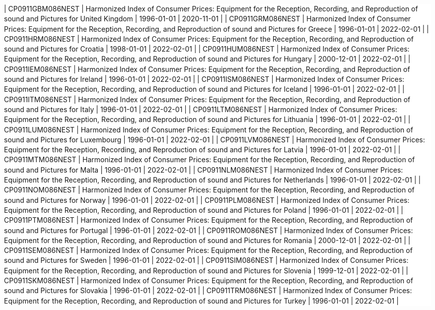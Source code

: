 | CP0911GBM086NEST       | Harmonized Index of Consumer Prices: Equipment for the Reception, Recording, and Reproduction of sound and Pictures for United Kingdom                                                                                   | 1996-01-01          | 2020-11-01        |
| CP0911GRM086NEST       | Harmonized Index of Consumer Prices: Equipment for the Reception, Recording, and Reproduction of sound and Pictures for Greece                                                                                           | 1996-01-01          | 2022-02-01        |
| CP0911HRM086NEST       | Harmonized Index of Consumer Prices: Equipment for the Reception, Recording, and Reproduction of sound and Pictures for Croatia                                                                                          | 1998-01-01          | 2022-02-01        |
| CP0911HUM086NEST       | Harmonized Index of Consumer Prices: Equipment for the Reception, Recording, and Reproduction of sound and Pictures for Hungary                                                                                          | 2000-12-01          | 2022-02-01        |
| CP0911IEM086NEST       | Harmonized Index of Consumer Prices: Equipment for the Reception, Recording, and Reproduction of sound and Pictures for Ireland                                                                                          | 1996-01-01          | 2022-02-01        |
| CP0911ISM086NEST       | Harmonized Index of Consumer Prices: Equipment for the Reception, Recording, and Reproduction of sound and Pictures for Iceland                                                                                          | 1996-01-01          | 2022-02-01        |
| CP0911ITM086NEST       | Harmonized Index of Consumer Prices: Equipment for the Reception, Recording, and Reproduction of sound and Pictures for Italy                                                                                            | 1996-01-01          | 2022-02-01        |
| CP0911LTM086NEST       | Harmonized Index of Consumer Prices: Equipment for the Reception, Recording, and Reproduction of sound and Pictures for Lithuania                                                                                        | 1996-01-01          | 2022-02-01        |
| CP0911LUM086NEST       | Harmonized Index of Consumer Prices: Equipment for the Reception, Recording, and Reproduction of sound and Pictures for Luxembourg                                                                                       | 1996-01-01          | 2022-02-01        |
| CP0911LVM086NEST       | Harmonized Index of Consumer Prices: Equipment for the Reception, Recording, and Reproduction of sound and Pictures for Latvia                                                                                           | 1996-01-01          | 2022-02-01        |
| CP0911MTM086NEST       | Harmonized Index of Consumer Prices: Equipment for the Reception, Recording, and Reproduction of sound and Pictures for Malta                                                                                            | 1996-01-01          | 2022-02-01        |
| CP0911NLM086NEST       | Harmonized Index of Consumer Prices: Equipment for the Reception, Recording, and Reproduction of sound and Pictures for Netherlands                                                                                      | 1996-01-01          | 2022-02-01        |
| CP0911NOM086NEST       | Harmonized Index of Consumer Prices: Equipment for the Reception, Recording, and Reproduction of sound and Pictures for Norway                                                                                           | 1996-01-01          | 2022-02-01        |
| CP0911PLM086NEST       | Harmonized Index of Consumer Prices: Equipment for the Reception, Recording, and Reproduction of sound and Pictures for Poland                                                                                           | 1996-01-01          | 2022-02-01        |
| CP0911PTM086NEST       | Harmonized Index of Consumer Prices: Equipment for the Reception, Recording, and Reproduction of sound and Pictures for Portugal                                                                                         | 1996-01-01          | 2022-02-01        |
| CP0911ROM086NEST       | Harmonized Index of Consumer Prices: Equipment for the Reception, Recording, and Reproduction of sound and Pictures for Romania                                                                                          | 2000-12-01          | 2022-02-01        |
| CP0911SEM086NEST       | Harmonized Index of Consumer Prices: Equipment for the Reception, Recording, and Reproduction of sound and Pictures for Sweden                                                                                           | 1996-01-01          | 2022-02-01        |
| CP0911SIM086NEST       | Harmonized Index of Consumer Prices: Equipment for the Reception, Recording, and Reproduction of sound and Pictures for Slovenia                                                                                         | 1999-12-01          | 2022-02-01        |
| CP0911SKM086NEST       | Harmonized Index of Consumer Prices: Equipment for the Reception, Recording, and Reproduction of sound and Pictures for Slovakia                                                                                         | 1996-01-01          | 2022-02-01        |
| CP0911TRM086NEST       | Harmonized Index of Consumer Prices: Equipment for the Reception, Recording, and Reproduction of sound and Pictures for Turkey                                                                                           | 1996-01-01          | 2022-02-01        |